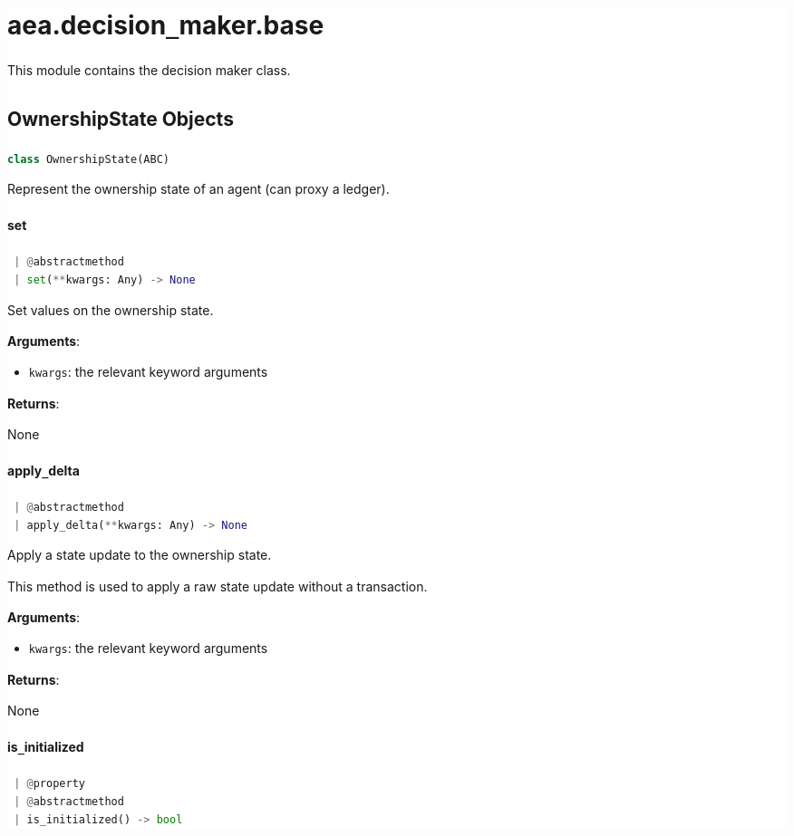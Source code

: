 <a name="aea.decision_maker.base"></a>
# aea.decision`_`maker.base

This module contains the decision maker class.

<a name="aea.decision_maker.base.OwnershipState"></a>
## OwnershipState Objects

```python
class OwnershipState(ABC)
```

Represent the ownership state of an agent (can proxy a ledger).

<a name="aea.decision_maker.base.OwnershipState.set"></a>
#### set

```python
 | @abstractmethod
 | set(**kwargs: Any) -> None
```

Set values on the ownership state.

**Arguments**:

- `kwargs`: the relevant keyword arguments

**Returns**:

None

<a name="aea.decision_maker.base.OwnershipState.apply_delta"></a>
#### apply`_`delta

```python
 | @abstractmethod
 | apply_delta(**kwargs: Any) -> None
```

Apply a state update to the ownership state.

This method is used to apply a raw state update without a transaction.

**Arguments**:

- `kwargs`: the relevant keyword arguments

**Returns**:

None

<a name="aea.decision_maker.base.OwnershipState.is_initialized"></a>
#### is`_`initialized

```python
 | @property
 | @abstractmethod
 | is_initialized() -> bool
```
